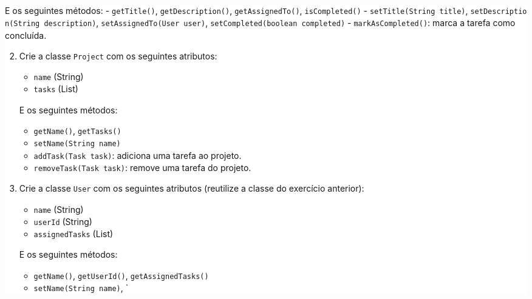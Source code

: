    E os seguintes métodos:
    - `getTitle()`, `getDescription()`, `getAssignedTo()`, `isCompleted()`
    - `setTitle(String title)`, `setDescription(String description)`, `setAssignedTo(User user)`, `setCompleted(boolean completed)`
    - `markAsCompleted()`: marca a tarefa como concluída.

2. Crie a classe `Project` com os seguintes atributos:
    - `name` (String)
    - `tasks` (List<Task>)

   E os seguintes métodos:
    - `getName()`, `getTasks()`
    - `setName(String name)`
    - `addTask(Task task)`: adiciona uma tarefa ao projeto.
    - `removeTask(Task task)`: remove uma tarefa do projeto.

3. Crie a classe `User` com os seguintes atributos (reutilize a classe do exercício anterior):
    - `name` (String)
    - `userId` (String)
    - `assignedTasks` (List<Task>)

   E os seguintes métodos:
    - `getName()`, `getUserId()`, `getAssignedTasks()`
    - `setName(String name)`, `

